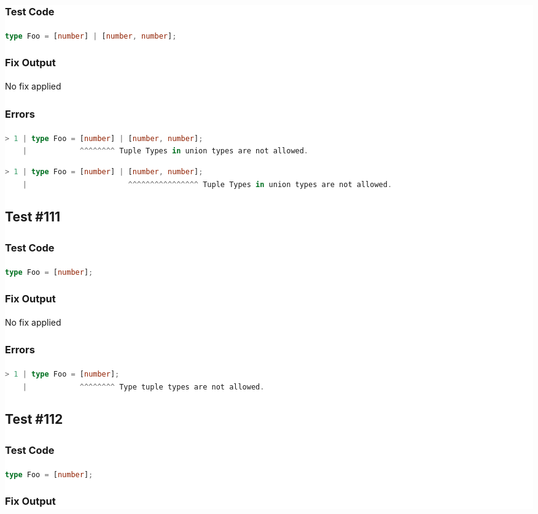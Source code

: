 ### Test Code


```ts
type Foo = [number] | [number, number];
```

### Fix Output

No fix applied

### Errors


```ts
> 1 | type Foo = [number] | [number, number];
    |            ^^^^^^^^ Tuple Types in union types are not allowed.
```


```ts
> 1 | type Foo = [number] | [number, number];
    |                       ^^^^^^^^^^^^^^^^ Tuple Types in union types are not allowed.
```

## Test #111

### Test Code


```ts
type Foo = [number];
```

### Fix Output

No fix applied

### Errors


```ts
> 1 | type Foo = [number];
    |            ^^^^^^^^ Type tuple types are not allowed.
```

## Test #112

### Test Code


```ts
type Foo = [number];
```

### Fix Output
